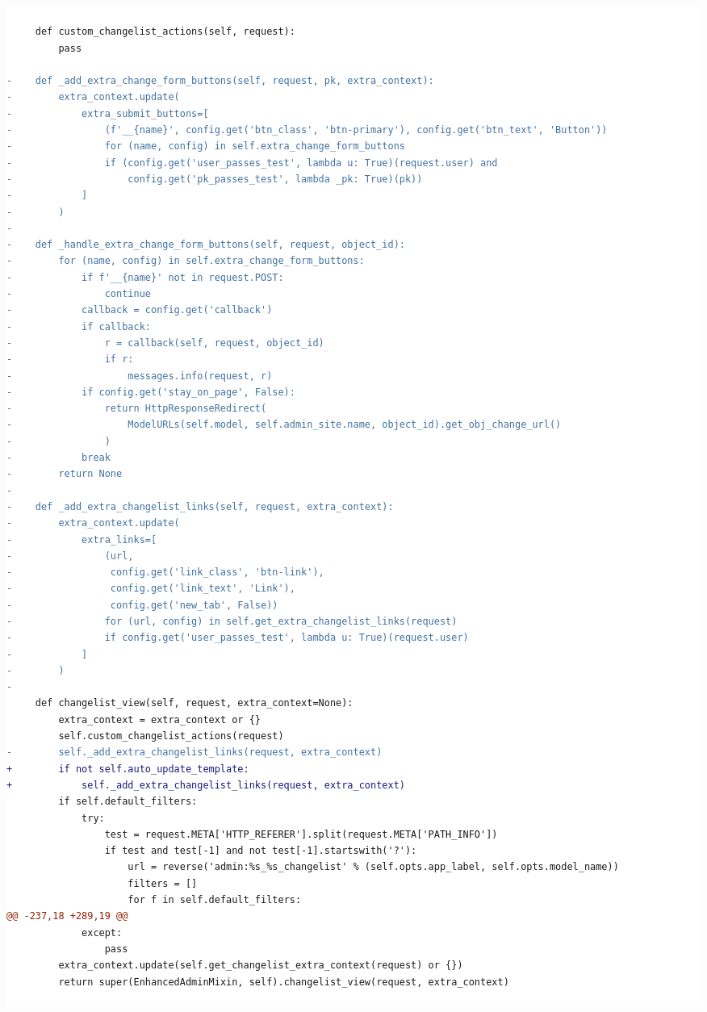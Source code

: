 ```diff
 
     def custom_changelist_actions(self, request):
         pass
 
-    def _add_extra_change_form_buttons(self, request, pk, extra_context):
-        extra_context.update(
-            extra_submit_buttons=[
-                (f'__{name}', config.get('btn_class', 'btn-primary'), config.get('btn_text', 'Button'))
-                for (name, config) in self.extra_change_form_buttons
-                if (config.get('user_passes_test', lambda u: True)(request.user) and
-                    config.get('pk_passes_test', lambda _pk: True)(pk))
-            ]
-        )
-
-    def _handle_extra_change_form_buttons(self, request, object_id):
-        for (name, config) in self.extra_change_form_buttons:
-            if f'__{name}' not in request.POST:
-                continue
-            callback = config.get('callback')
-            if callback:
-                r = callback(self, request, object_id)
-                if r:
-                    messages.info(request, r)
-            if config.get('stay_on_page', False):
-                return HttpResponseRedirect(
-                    ModelURLs(self.model, self.admin_site.name, object_id).get_obj_change_url()
-                )
-            break
-        return None
-
-    def _add_extra_changelist_links(self, request, extra_context):
-        extra_context.update(
-            extra_links=[
-                (url,
-                 config.get('link_class', 'btn-link'),
-                 config.get('link_text', 'Link'),
-                 config.get('new_tab', False))
-                for (url, config) in self.get_extra_changelist_links(request)
-                if config.get('user_passes_test', lambda u: True)(request.user)
-            ]
-        )
-
     def changelist_view(self, request, extra_context=None):
         extra_context = extra_context or {}
         self.custom_changelist_actions(request)
-        self._add_extra_changelist_links(request, extra_context)
+        if not self.auto_update_template:
+            self._add_extra_changelist_links(request, extra_context)
         if self.default_filters:
             try:
                 test = request.META['HTTP_REFERER'].split(request.META['PATH_INFO'])
                 if test and test[-1] and not test[-1].startswith('?'):
                     url = reverse('admin:%s_%s_changelist' % (self.opts.app_label, self.opts.model_name))
                     filters = []
                     for f in self.default_filters:
@@ -237,18 +289,19 @@
             except:
                 pass
         extra_context.update(self.get_changelist_extra_context(request) or {})
         return super(EnhancedAdminMixin, self).changelist_view(request, extra_context)
 
```
